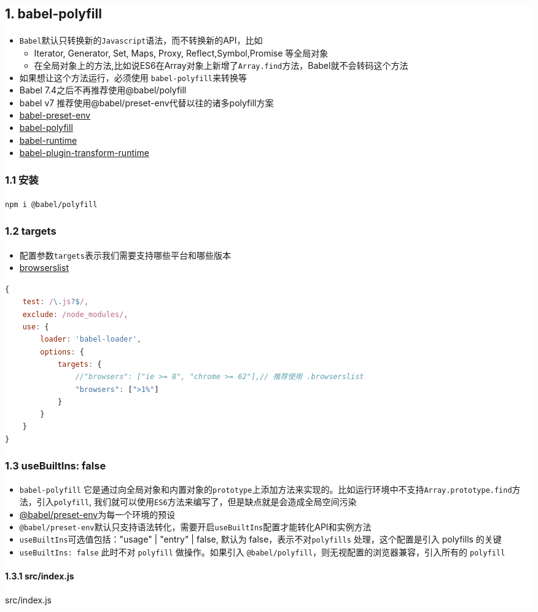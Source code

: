  ## 1\. babel-polyfill 

* `Babel`默认只转换新的`Javascript`语法，而不转换新的API，比如
  * Iterator, Generator, Set, Maps, Proxy, Reflect,Symbol,Promise 等全局对象
  * 在全局对象上的方法,比如说ES6在Array对象上新增了`Array.find`方法，Babel就不会转码这个方法
* 如果想让这个方法运行，必须使用 `babel-polyfill`来转换等
* Babel 7.4之后不再推荐使用@babel/polyfill
* babel v7 推荐使用@babel/preset-env代替以往的诸多polyfill方案
* [babel-preset-env](https://babeljs.io/docs/en/babel-preset-env)
* [babel-polyfill](https://babeljs.io/docs/en/babel-polyfill)
* [babel-runtime](https://babeljs.io/docs/en/babel-runtime)
* [babel-plugin-transform-runtime](https://babeljs.io/docs/en/babel-plugin-transform-runtime)

 ### 1.1 安装 

```
npm i @babel/polyfill
```

 ### 1.2 targets 

* 配置参数`targets`表示我们需要支持哪些平台和哪些版本
* [browserslist](https://www.npmjs.com/package/browserslist)

```javascript
{
    test: /\.js?$/,
    exclude: /node_modules/,
    use: {
        loader: 'babel-loader',
        options: {
            targets: {
                //"browsers": ["ie >= 8", "chrome >= 62"],// 推荐使用 .browserslist
                "browsers": [">1%"]
            }
        }
    }
}
```

 ### 1.3 useBuiltIns: false 

* `babel-polyfill` 它是通过向全局对象和内置对象的`prototype`上添加方法来实现的。比如运行环境中不支持`Array.prototype.find`方法，引入`polyfill`, 我们就可以使用`ES6`方法来编写了，但是缺点就是会造成全局空间污染
* [@babel/preset-env](https://www.npmjs.com/package/@babel/preset-env)为每一个环境的预设
* `@babel/preset-env`默认只支持语法转化，需要开启`useBuiltIns`配置才能转化API和实例方法
* `useBuiltIns`可选值包括："usage" | "entry" | false, 默认为 false，表示不对`polyfills` 处理，这个配置是引入 polyfills 的关键
* `useBuiltIns: false` 此时不对 `polyfill` 做操作。如果引入 `@babel/polyfill`，则无视配置的浏览器兼容，引入所有的 `polyfill`

 #### 1.3.1 src/index.js 

src/index.js
